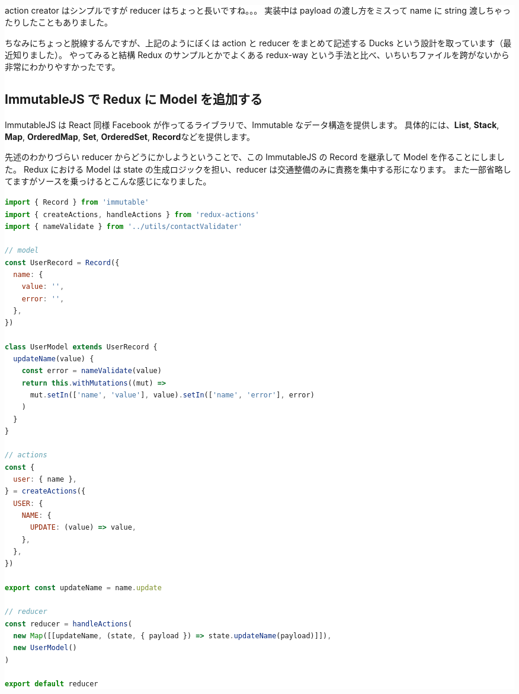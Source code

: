 action creator はシンプルですが reducer はちょっと長いですね。。。
実装中は payload の渡し方をミスって name に string 渡しちゃったりしたこともありました。

ちなみにちょっと脱線するんですが、上記のようにぼくは action と reducer をまとめて記述する Ducks という設計を取っています（最近知りました）。
やってみると結構 Redux のサンプルとかでよくある redux-way という手法と比べ、いちいちファイルを跨がないから非常にわかりやすかったです。

## ImmutableJS で Redux に Model を追加する

ImmutableJS は React 同様 Facebook が作ってるライブラリで、Immutable なデータ構造を提供します。
具体的には、**List**, **Stack**, **Map**, **OrderedMap**, **Set**, **OrderedSet**, **Record**などを提供します。

先述のわかりづらい reducer からどうにかしようということで、この ImmutableJS の Record を継承して Model を作ることにしました。
Redux における Model は state の生成ロジックを担い、reducer は交通整備のみに責務を集中する形になります。
また一部省略してますがソースを乗っけるとこんな感じになりました。

```javascript
import { Record } from 'immutable'
import { createActions, handleActions } from 'redux-actions'
import { nameValidate } from '../utils/contactValidater'

// model
const UserRecord = Record({
  name: {
    value: '',
    error: '',
  },
})

class UserModel extends UserRecord {
  updateName(value) {
    const error = nameValidate(value)
    return this.withMutations((mut) =>
      mut.setIn(['name', 'value'], value).setIn(['name', 'error'], error)
    )
  }
}

// actions
const {
  user: { name },
} = createActions({
  USER: {
    NAME: {
      UPDATE: (value) => value,
    },
  },
})

export const updateName = name.update

// reducer
const reducer = handleActions(
  new Map([[updateName, (state, { payload }) => state.updateName(payload)]]),
  new UserModel()
)

export default reducer
```
